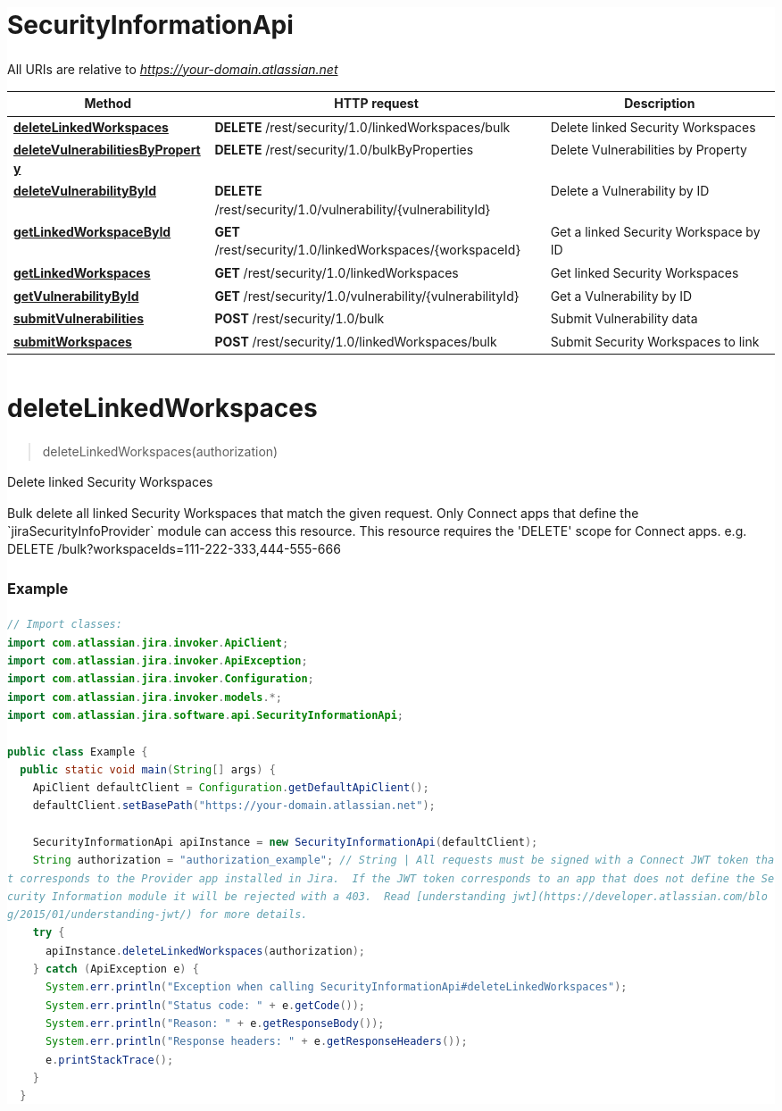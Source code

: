 # SecurityInformationApi

All URIs are relative to *https://your-domain.atlassian.net*

| Method | HTTP request | Description |
|------------- | ------------- | -------------|
| [**deleteLinkedWorkspaces**](SecurityInformationApi.md#deleteLinkedWorkspaces) | **DELETE** /rest/security/1.0/linkedWorkspaces/bulk | Delete linked Security Workspaces |
| [**deleteVulnerabilitiesByProperty**](SecurityInformationApi.md#deleteVulnerabilitiesByProperty) | **DELETE** /rest/security/1.0/bulkByProperties | Delete Vulnerabilities by Property |
| [**deleteVulnerabilityById**](SecurityInformationApi.md#deleteVulnerabilityById) | **DELETE** /rest/security/1.0/vulnerability/{vulnerabilityId} | Delete a Vulnerability by ID |
| [**getLinkedWorkspaceById**](SecurityInformationApi.md#getLinkedWorkspaceById) | **GET** /rest/security/1.0/linkedWorkspaces/{workspaceId} | Get a linked Security Workspace by ID |
| [**getLinkedWorkspaces**](SecurityInformationApi.md#getLinkedWorkspaces) | **GET** /rest/security/1.0/linkedWorkspaces | Get linked Security Workspaces |
| [**getVulnerabilityById**](SecurityInformationApi.md#getVulnerabilityById) | **GET** /rest/security/1.0/vulnerability/{vulnerabilityId} | Get a Vulnerability by ID |
| [**submitVulnerabilities**](SecurityInformationApi.md#submitVulnerabilities) | **POST** /rest/security/1.0/bulk | Submit Vulnerability data |
| [**submitWorkspaces**](SecurityInformationApi.md#submitWorkspaces) | **POST** /rest/security/1.0/linkedWorkspaces/bulk | Submit Security Workspaces to link |


<a id="deleteLinkedWorkspaces"></a>
# **deleteLinkedWorkspaces**
> deleteLinkedWorkspaces(authorization)

Delete linked Security Workspaces

Bulk delete all linked Security Workspaces that match the given request.  Only Connect apps that define the &#x60;jiraSecurityInfoProvider&#x60; module can access this resource. This resource requires the &#39;DELETE&#39; scope for Connect apps.  e.g. DELETE /bulk?workspaceIds&#x3D;111-222-333,444-555-666 

### Example
```java
// Import classes:
import com.atlassian.jira.invoker.ApiClient;
import com.atlassian.jira.invoker.ApiException;
import com.atlassian.jira.invoker.Configuration;
import com.atlassian.jira.invoker.models.*;
import com.atlassian.jira.software.api.SecurityInformationApi;

public class Example {
  public static void main(String[] args) {
    ApiClient defaultClient = Configuration.getDefaultApiClient();
    defaultClient.setBasePath("https://your-domain.atlassian.net");

    SecurityInformationApi apiInstance = new SecurityInformationApi(defaultClient);
    String authorization = "authorization_example"; // String | All requests must be signed with a Connect JWT token that corresponds to the Provider app installed in Jira.  If the JWT token corresponds to an app that does not define the Security Information module it will be rejected with a 403.  Read [understanding jwt](https://developer.atlassian.com/blog/2015/01/understanding-jwt/) for more details. 
    try {
      apiInstance.deleteLinkedWorkspaces(authorization);
    } catch (ApiException e) {
      System.err.println("Exception when calling SecurityInformationApi#deleteLinkedWorkspaces");
      System.err.println("Status code: " + e.getCode());
      System.err.println("Reason: " + e.getResponseBody());
      System.err.println("Response headers: " + e.getResponseHeaders());
      e.printStackTrace();
    }
  }
```